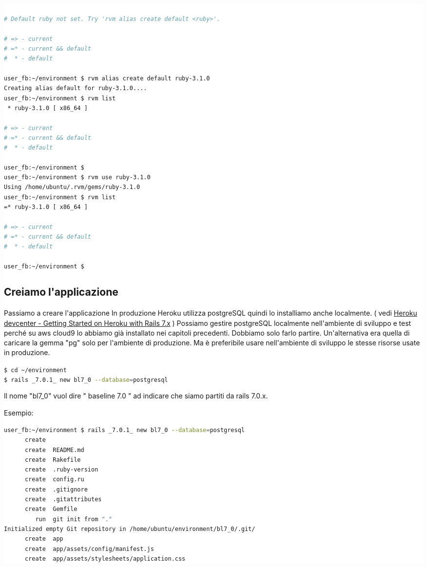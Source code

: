 ```bash

# Default ruby not set. Try 'rvm alias create default <ruby>'.

# => - current
# =* - current && default
#  * - default

user_fb:~/environment $ rvm alias create default ruby-3.1.0
Creating alias default for ruby-3.1.0....
user_fb:~/environment $ rvm list
 * ruby-3.1.0 [ x86_64 ]

# => - current
# =* - current && default
#  * - default

user_fb:~/environment $ 
user_fb:~/environment $ rvm use ruby-3.1.0
Using /home/ubuntu/.rvm/gems/ruby-3.1.0
user_fb:~/environment $ rvm list
=* ruby-3.1.0 [ x86_64 ]

# => - current
# =* - current && default
#  * - default

user_fb:~/environment $ 
```



## Creiamo l'applicazione

Passiamo a creare l'applicazione
In produzione Heroku utilizza postgreSQL quindi lo installiamo anche localmente. ( vedi [Heroku devcenter - Getting Started on Heroku with Rails 7.x](https://devcenter.heroku.com/articles/getting-started-with-rails7) )
Possiamo gestire postgreSQL localmente nell'ambiente di sviluppo e test perché su aws cloud9 lo abbiamo già installato nei capitoli precedenti. Dobbiamo solo farlo partire. 
Un'alternativa era quella di caricare la gemma "pg" solo per l'ambiente di produzione. Ma è preferibile usare nell'ambiente di sviluppo le stesse risorse usate in produzione.

```bash
$ cd ~/environment
$ rails _7.0.1_ new bl7_0 --database=postgresql
```

Il nome "bl7_0" vuol dire " baseline 7.0 " ad indicare che siamo partiti da rails 7.0.x.

Esempio:

```bash
user_fb:~/environment $ rails _7.0.1_ new bl7_0 --database=postgresql
      create  
      create  README.md
      create  Rakefile
      create  .ruby-version
      create  config.ru
      create  .gitignore
      create  .gitattributes
      create  Gemfile
         run  git init from "."
Initialized empty Git repository in /home/ubuntu/environment/bl7_0/.git/
      create  app
      create  app/assets/config/manifest.js
      create  app/assets/stylesheets/application.css
```